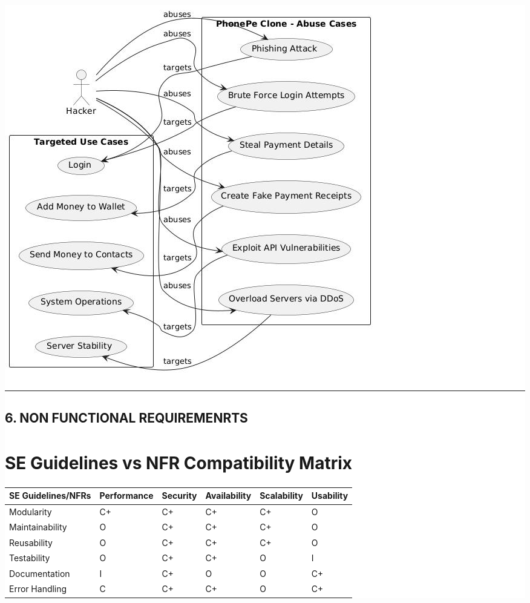 ![erro case diagram](https://github.com/IIITLucknowSWEngg/CSITTeam014/blob/main/Assignment1/Abuse_cases.png.jpg)

---

## 6. NON FUNCTIONAL REQUIREMENRTS
# SE Guidelines vs NFR Compatibility Matrix

| SE Guidelines/NFRs | Performance | Security | Availability | Scalability | Usability |
|-------------------|-------------|-----------|--------------|-------------|-----------|
| Modularity        | C+          | C+        | C+           | C+          | O         |
| Maintainability   | O           | C+        | C+           | C+          | O         |
| Reusability      | O           | C+        | C+           | C+          | O         |
| Testability      | O           | C+        | C+           | O           | I         |
| Documentation    | I           | C+        | O            | O           | C+        |
| Error Handling   | C           | C+        | C+           | O           | C+        |
